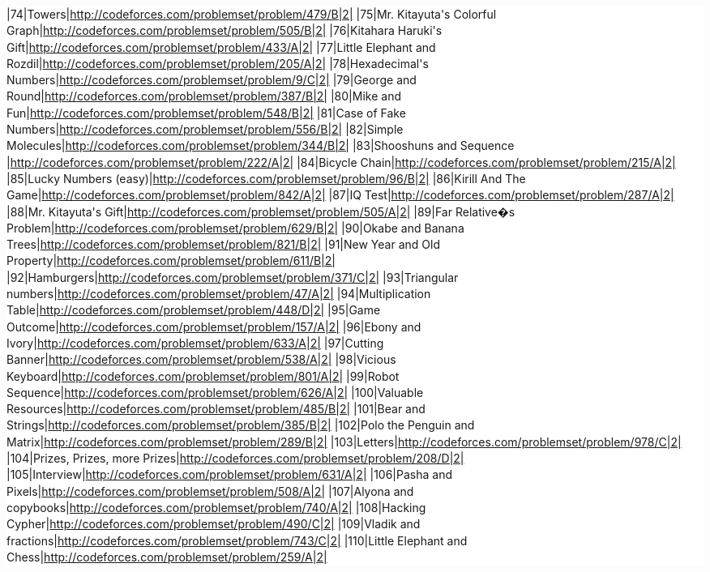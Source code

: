 |74|Towers|http://codeforces.com/problemset/problem/479/B|2|
|75|Mr. Kitayuta's Colorful Graph|http://codeforces.com/problemset/problem/505/B|2|
|76|Kitahara Haruki's Gift|http://codeforces.com/problemset/problem/433/A|2|
|77|Little Elephant and Rozdil|http://codeforces.com/problemset/problem/205/A|2|
|78|Hexadecimal's Numbers|http://codeforces.com/problemset/problem/9/C|2|
|79|George and Round|http://codeforces.com/problemset/problem/387/B|2|
|80|Mike and Fun|http://codeforces.com/problemset/problem/548/B|2|
|81|Case of Fake Numbers|http://codeforces.com/problemset/problem/556/B|2|
|82|Simple Molecules|http://codeforces.com/problemset/problem/344/B|2|
|83|Shooshuns and Sequence |http://codeforces.com/problemset/problem/222/A|2|
|84|Bicycle Chain|http://codeforces.com/problemset/problem/215/A|2|
|85|Lucky Numbers (easy)|http://codeforces.com/problemset/problem/96/B|2|
|86|Kirill And The Game|http://codeforces.com/problemset/problem/842/A|2|
|87|IQ Test|http://codeforces.com/problemset/problem/287/A|2|
|88|Mr. Kitayuta's Gift|http://codeforces.com/problemset/problem/505/A|2|
|89|Far Relative�s Problem|http://codeforces.com/problemset/problem/629/B|2|
|90|Okabe and Banana Trees|http://codeforces.com/problemset/problem/821/B|2|
|91|New Year and Old Property|http://codeforces.com/problemset/problem/611/B|2|
|92|Hamburgers|http://codeforces.com/problemset/problem/371/C|2|
|93|Triangular numbers|http://codeforces.com/problemset/problem/47/A|2|
|94|Multiplication Table|http://codeforces.com/problemset/problem/448/D|2|
|95|Game Outcome|http://codeforces.com/problemset/problem/157/A|2|
|96|Ebony and Ivory|http://codeforces.com/problemset/problem/633/A|2|
|97|Cutting Banner|http://codeforces.com/problemset/problem/538/A|2|
|98|Vicious Keyboard|http://codeforces.com/problemset/problem/801/A|2|
|99|Robot Sequence|http://codeforces.com/problemset/problem/626/A|2|
|100|Valuable Resources|http://codeforces.com/problemset/problem/485/B|2|
|101|Bear and Strings|http://codeforces.com/problemset/problem/385/B|2|
|102|Polo the Penguin and Matrix|http://codeforces.com/problemset/problem/289/B|2|
|103|Letters|http://codeforces.com/problemset/problem/978/C|2|
|104|Prizes, Prizes, more Prizes|http://codeforces.com/problemset/problem/208/D|2|
|105|Interview|http://codeforces.com/problemset/problem/631/A|2|
|106|Pasha and Pixels|http://codeforces.com/problemset/problem/508/A|2|
|107|Alyona and copybooks|http://codeforces.com/problemset/problem/740/A|2|
|108|Hacking Cypher|http://codeforces.com/problemset/problem/490/C|2|
|109|Vladik and fractions|http://codeforces.com/problemset/problem/743/C|2|
|110|Little Elephant and Chess|http://codeforces.com/problemset/problem/259/A|2|